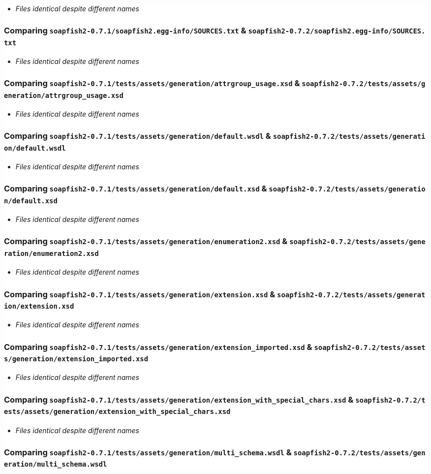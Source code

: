  * *Files identical despite different names*

### Comparing `soapfish2-0.7.1/soapfish2.egg-info/SOURCES.txt` & `soapfish2-0.7.2/soapfish2.egg-info/SOURCES.txt`

 * *Files identical despite different names*

### Comparing `soapfish2-0.7.1/tests/assets/generation/attrgroup_usage.xsd` & `soapfish2-0.7.2/tests/assets/generation/attrgroup_usage.xsd`

 * *Files identical despite different names*

### Comparing `soapfish2-0.7.1/tests/assets/generation/default.wsdl` & `soapfish2-0.7.2/tests/assets/generation/default.wsdl`

 * *Files identical despite different names*

### Comparing `soapfish2-0.7.1/tests/assets/generation/default.xsd` & `soapfish2-0.7.2/tests/assets/generation/default.xsd`

 * *Files identical despite different names*

### Comparing `soapfish2-0.7.1/tests/assets/generation/enumeration2.xsd` & `soapfish2-0.7.2/tests/assets/generation/enumeration2.xsd`

 * *Files identical despite different names*

### Comparing `soapfish2-0.7.1/tests/assets/generation/extension.xsd` & `soapfish2-0.7.2/tests/assets/generation/extension.xsd`

 * *Files identical despite different names*

### Comparing `soapfish2-0.7.1/tests/assets/generation/extension_imported.xsd` & `soapfish2-0.7.2/tests/assets/generation/extension_imported.xsd`

 * *Files identical despite different names*

### Comparing `soapfish2-0.7.1/tests/assets/generation/extension_with_special_chars.xsd` & `soapfish2-0.7.2/tests/assets/generation/extension_with_special_chars.xsd`

 * *Files identical despite different names*

### Comparing `soapfish2-0.7.1/tests/assets/generation/multi_schema.wsdl` & `soapfish2-0.7.2/tests/assets/generation/multi_schema.wsdl`
